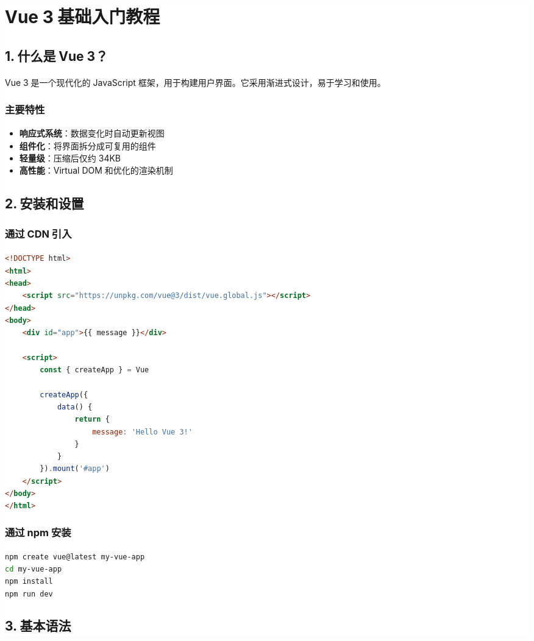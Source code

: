 # Vue 3 基础入门教程

## 1. 什么是 Vue 3？

Vue 3 是一个现代化的 JavaScript 框架，用于构建用户界面。它采用渐进式设计，易于学习和使用。

### 主要特性
- **响应式系统**：数据变化时自动更新视图
- **组件化**：将界面拆分成可复用的组件
- **轻量级**：压缩后仅约 34KB
- **高性能**：Virtual DOM 和优化的渲染机制

## 2. 安装和设置

### 通过 CDN 引入
```html
<!DOCTYPE html>
<html>
<head>
    <script src="https://unpkg.com/vue@3/dist/vue.global.js"></script>
</head>
<body>
    <div id="app">{{ message }}</div>
    
    <script>
        const { createApp } = Vue
        
        createApp({
            data() {
                return {
                    message: 'Hello Vue 3!'
                }
            }
        }).mount('#app')
    </script>
</body>
</html>
```

### 通过 npm 安装
```bash
npm create vue@latest my-vue-app
cd my-vue-app
npm install
npm run dev
```

## 3. 基本语法
